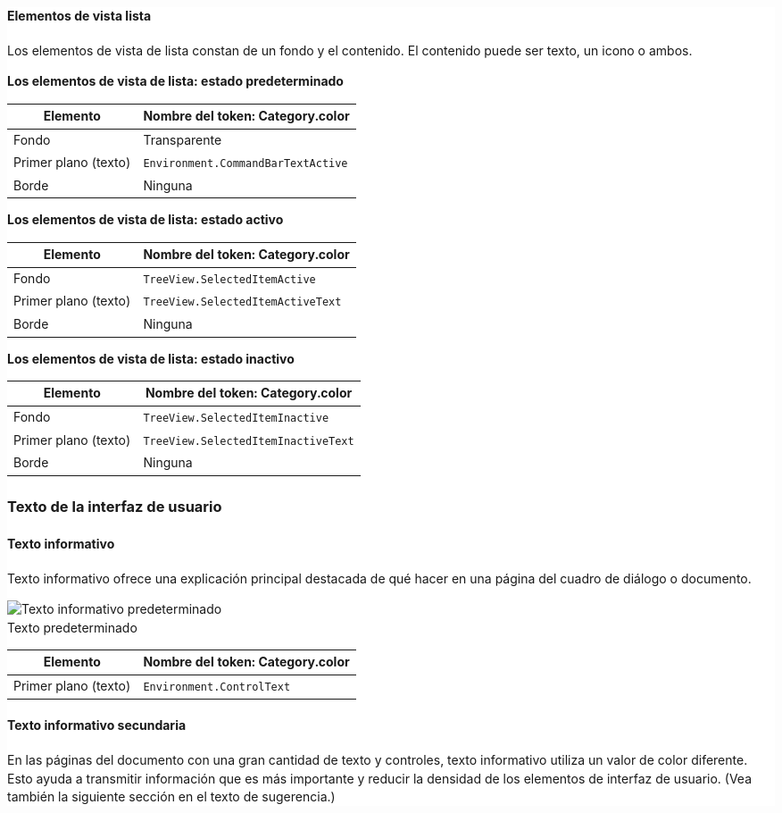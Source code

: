 #### <a name="list-view-items"></a>Elementos de vista lista  
 Los elementos de vista de lista constan de un fondo y el contenido. El contenido puede ser texto, un icono o ambos.  

**Los elementos de vista de lista: estado predeterminado**

| Elemento | Nombre del token: Category.color |
| --- | --- |
| Fondo | Transparente |
| Primer plano (texto) | `Environment.CommandBarTextActive` |
| Borde | Ninguna |

**Los elementos de vista de lista: estado activo**

| Elemento | Nombre del token: Category.color |
| --- | --- |
| Fondo | `TreeView.SelectedItemActive` |
| Primer plano (texto) | `TreeView.SelectedItemActiveText` |
| Borde | Ninguna |

**Los elementos de vista de lista: estado inactivo**

| Elemento | Nombre del token: Category.color |
| --- | --- |
| Fondo | `TreeView.SelectedItemInactive` |
| Primer plano (texto) | `TreeView.SelectedItemInactiveText` |
| Borde | Ninguna |  

### <a name="ui-text"></a>Texto de la interfaz de usuario

#### <a name="instructional-text"></a>Texto informativo
Texto informativo ofrece una explicación principal destacada de qué hacer en una página del cuadro de diálogo o documento.

![Texto informativo predeterminado](../../extensibility/ux-guidelines/media/0303_InstructionalText.png "0303_InstructionalText.png")<br />Texto predeterminado

| Elemento | Nombre del token: Category.color |
| --- | --- |
| Primer plano (texto) | `Environment.ControlText` |

#### <a name="secondary-instructional-text"></a>Texto informativo secundaria
En las páginas del documento con una gran cantidad de texto y controles, texto informativo utiliza un valor de color diferente. Esto ayuda a transmitir información que es más importante y reducir la densidad de los elementos de interfaz de usuario. (Vea también la siguiente sección en el texto de sugerencia.)
